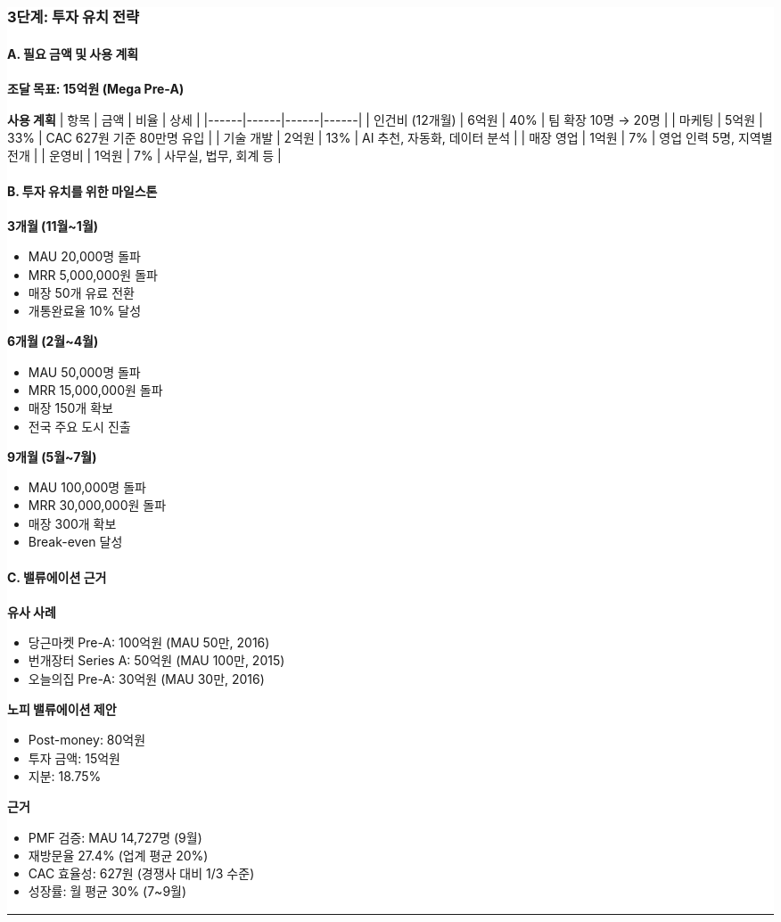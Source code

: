 
### 3단계: 투자 유치 전략

#### A. 필요 금액 및 사용 계획

**조달 목표: 15억원 (Mega Pre-A)**

**사용 계획**
| 항목 | 금액 | 비율 | 상세 |
|------|------|------|------|
| 인건비 (12개월) | 6억원 | 40% | 팀 확장 10명 → 20명 |
| 마케팅 | 5억원 | 33% | CAC 627원 기준 80만명 유입 |
| 기술 개발 | 2억원 | 13% | AI 추천, 자동화, 데이터 분석 |
| 매장 영업 | 1억원 | 7% | 영업 인력 5명, 지역별 전개 |
| 운영비 | 1억원 | 7% | 사무실, 법무, 회계 등 |

#### B. 투자 유치를 위한 마일스톤

**3개월 (11월~1월)**
- MAU 20,000명 돌파
- MRR 5,000,000원 돌파
- 매장 50개 유료 전환
- 개통완료율 10% 달성

**6개월 (2월~4월)**
- MAU 50,000명 돌파
- MRR 15,000,000원 돌파
- 매장 150개 확보
- 전국 주요 도시 진출

**9개월 (5월~7월)**
- MAU 100,000명 돌파
- MRR 30,000,000원 돌파
- 매장 300개 확보
- Break-even 달성

#### C. 밸류에이션 근거

**유사 사례**
- 당근마켓 Pre-A: 100억원 (MAU 50만, 2016)
- 번개장터 Series A: 50억원 (MAU 100만, 2015)
- 오늘의집 Pre-A: 30억원 (MAU 30만, 2016)

**노피 밸류에이션 제안**
- Post-money: 80억원
- 투자 금액: 15억원
- 지분: 18.75%

**근거**
- PMF 검증: MAU 14,727명 (9월)
- 재방문율 27.4% (업계 평균 20%)
- CAC 효율성: 627원 (경쟁사 대비 1/3 수준)
- 성장률: 월 평균 30% (7~9월)

---